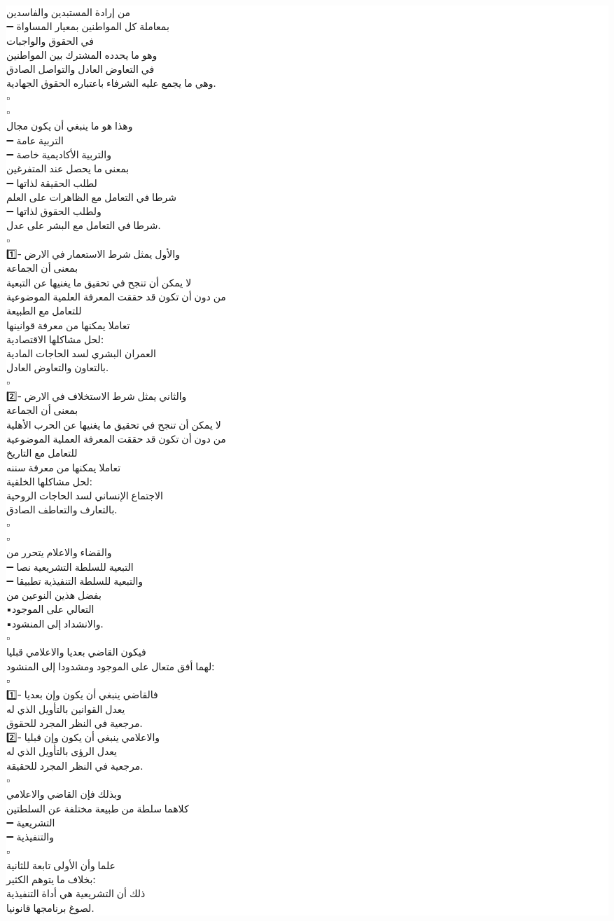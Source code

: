 من إرادة المستبدين والفاسدين  
➖ بمعاملة كل المواطنين بمعيار المساواة  
في الحقوق والواجبات  
وهو ما يحدده المشترك بين المواطنين  
في التعاوض العادل والتواصل الصادق  
وهي ما يجمع عليه الشرفاء باعتباره الحقوق الجهادية.  
▫️  
▫️  
وهذا هو ما ينبغي أن يكون مجال  
➖ التربية عامة  
➖ والتربية الأكاديمية خاصة  
بمعنى ما يحصل عند المتفرغين  
➖ لطلب الحقيقة لذاتها  
شرطا في التعامل مع الظاهرات على العلم  
➖ ولطلب الحقوق لذاتها  
شرطا في التعامل مع البشر على عدل.  
▫️  
1️⃣- والأول يمثل شرط الاستعمار في الارض  
بمعنى أن الجماعة  
لا يمكن أن تنجح في تحقيق ما يغنيها عن التبعية  
من دون أن تكون قد حققت المعرفة العلمية الموضوعية  
للتعامل مع الطبيعة  
تعاملا يمكنها من معرفة قوانينها  
لحل مشاكلها الاقتصادية:  
العمران البشري لسد الحاجات المادية  
بالتعاون والتعاوض العادل.  
▫️  
2️⃣- والثاني يمثل شرط الاستخلاف في الارض  
بمعنى أن الجماعة  
لا يمكن أن تنجح في تحقيق ما يغنيها عن الحرب الأهلية  
من دون أن تكون قد حققت المعرفة العملية الموضوعية  
للتعامل مع التاريخ  
تعاملا يمكنها من معرفة سننه  
لحل مشاكلها الخلقية:  
الاجتماع الإنساني لسد الحاجات الروحية  
بالتعارف والتعاطف الصادق.  
▫️  
▫️  
والقضاء والاعلام يتحرر من  
➖ التبعية للسلطة التشريعية نصا  
➖ والتبعية للسلطة التنفيذية تطبيقا  
بفضل هذين النوعين من  
▪️التعالي على الموجود  
▪️والانشداد إلى المنشود.  
▫️  
فيكون القاضي بعديا والاعلامي قبليا  
لهما أفق متعال على الموجود ومشدودا إلى المنشود:  
▫️  
1️⃣- فالقاضي ينبغي أن يكون وإن بعديا  
يعدل القوانين بالتأويل الذي له  
مرجعية في النظر المجرد للحقوق.  
2️⃣- والاعلامي ينبغي أن يكون وإن قبليا  
يعدل الرؤى بالتأويل الذي له  
مرجعية في النظر المجرد للحقيقة.  
▫️  
وبذلك فإن القاضي والاعلامي  
كلاهما سلطة من طبيعة مختلفة عن السلطتين  
➖ التشريعية  
➖ والتنفيذية  
▫️  
علما وأن الأولى تابعة للثانية  
بخلاف ما يتوهم الكثير:  
ذلك أن التشريعية هي أداة التنفيذية  
لصوغ برنامجها قانونيا.  